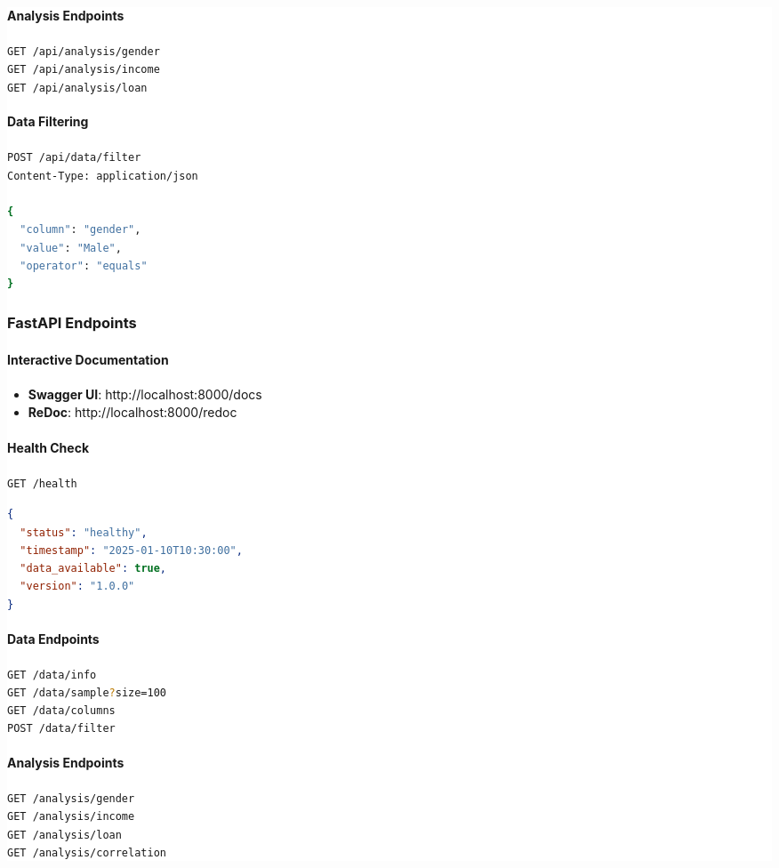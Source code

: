 #### **Analysis Endpoints**
```bash
GET /api/analysis/gender
GET /api/analysis/income
GET /api/analysis/loan
```

#### **Data Filtering**
```bash
POST /api/data/filter
Content-Type: application/json

{
  "column": "gender",
  "value": "Male",
  "operator": "equals"
}
```

### **FastAPI Endpoints**

#### **Interactive Documentation**
- **Swagger UI**: http://localhost:8000/docs
- **ReDoc**: http://localhost:8000/redoc

#### **Health Check**
```bash
GET /health
```
```json
{
  "status": "healthy",
  "timestamp": "2025-01-10T10:30:00",
  "data_available": true,
  "version": "1.0.0"
}
```

#### **Data Endpoints**
```bash
GET /data/info
GET /data/sample?size=100
GET /data/columns
POST /data/filter
```

#### **Analysis Endpoints**
```bash
GET /analysis/gender
GET /analysis/income
GET /analysis/loan
GET /analysis/correlation
```
